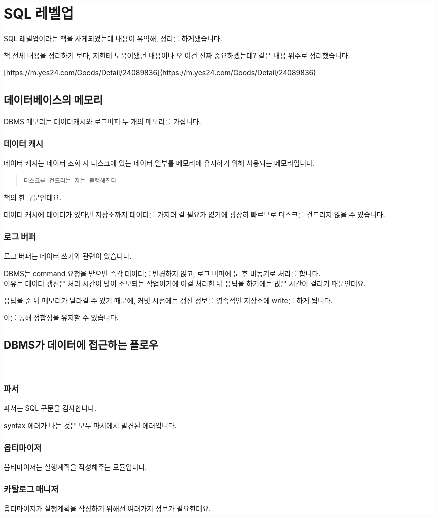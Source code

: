 # SQL 레벨업

SQL 레벌업이라는 책을 사게되었는데 내용이 유익해, 정리를 하게됐습니다.

책 전체 내용을 정리하기 보다, 저한테 도움이됐던 내용이나 오 이건 진짜 중요하겠는데? 같은 내용 위주로 정리했습니다.

[https://m.yes24.com/Goods/Detail/24089836](https://m.yes24.com/Goods/Detail/24089836)



## 데이터베이스의 메모리 <a href="#headerid_0" id="headerid_0"></a>

DBMS 메모리는 데이터캐시와 로그버퍼 두 개의 메모리를 가집니다.

### 데이터 캐시

데이터 캐시는 데이터 조회 시 디스크에 있는 데이터 일부를 메모리에 유지하기 위해 사용되는 메모리입니다.

> `디스크를 건드리는 자는 불행해진다`&#x20;

책의 한 구문인데요.

데이터 캐시에 데이터가 있다면 저장소까지 데이터를 가지러 갈 필요가 없기에 굉장히 빠르므로 디스크를 건드리지 않을 수 있습니다.

### 로그 버퍼

로그 버퍼는 데이터 쓰기와 관련이 있습니다.

DBMS는 command 요청을 받으면 즉각 데이터를 변경하지 않고, 로그 버퍼에 둔 후 비동기로 처리를 합니다.\
이유는 데이터 갱신은 처리 시간이 많이 소모되는 작업이기에 이걸 처리한 뒤 응답을 하기에는 많은 시간이 걸리기 때문인데요.

응답을 준 뒤 메모리가 날라갈 수 있기 때문에, 커밋 시점에는 갱신 정보를 영속적인 저장소에 write를 하게 됩니다.

이를 통해 정합성을 유지할 수 있습니다.



## DBMS가 데이터에 접근하는 플로우 <a href="#headerid_1" id="headerid_1"></a>

<figure><img src="https://blog.kakaocdn.net/dn/5QvkQ/btsFPIzrp8o/lEom6KsDnKYMNMrL9ximt1/img.png" alt=""><figcaption></figcaption></figure>

### 파서

파서는 SQL 구문을 검사합니다.

syntax 에러가 나는 것은 모두 파서에서 발견된 에러입니다.

### 옵티마이저

옵티마이저는 실행계획을 작성해주는 모듈입니다.

### 카탈로그 매니저

옵티마이저가 실행계획을 작성하기 위해선 여러가지 정보가 필요한데요.
